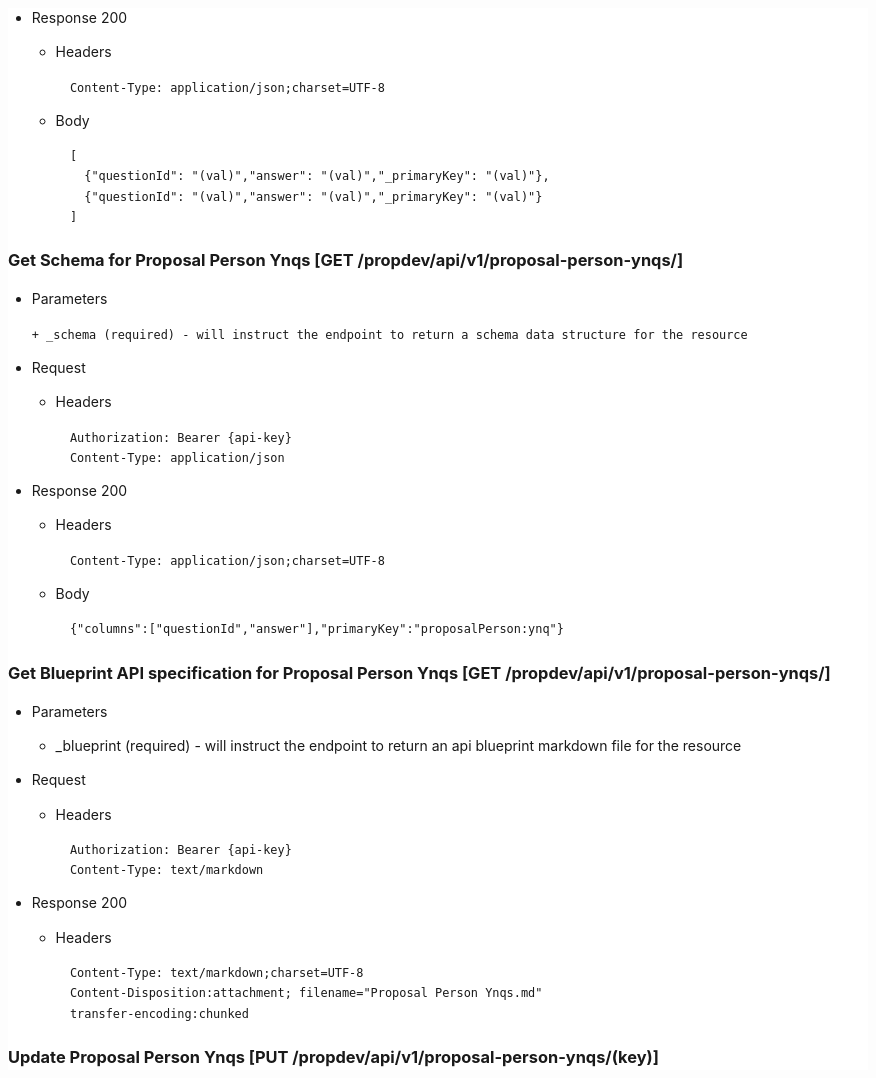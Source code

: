 + Response 200
    + Headers

            Content-Type: application/json;charset=UTF-8

    + Body
    
            [
              {"questionId": "(val)","answer": "(val)","_primaryKey": "(val)"},
              {"questionId": "(val)","answer": "(val)","_primaryKey": "(val)"}
            ]
			
### Get Schema for Proposal Person Ynqs [GET /propdev/api/v1/proposal-person-ynqs/]
	                                          
+ Parameters

      + _schema (required) - will instruct the endpoint to return a schema data structure for the resource
      
+ Request

    + Headers

            Authorization: Bearer {api-key}
            Content-Type: application/json

+ Response 200
    + Headers

            Content-Type: application/json;charset=UTF-8

    + Body
    
            {"columns":["questionId","answer"],"primaryKey":"proposalPerson:ynq"}
		
### Get Blueprint API specification for Proposal Person Ynqs [GET /propdev/api/v1/proposal-person-ynqs/]
	 
+ Parameters

     + _blueprint (required) - will instruct the endpoint to return an api blueprint markdown file for the resource
                 
+ Request

    + Headers

            Authorization: Bearer {api-key}
            Content-Type: text/markdown

+ Response 200
    + Headers

            Content-Type: text/markdown;charset=UTF-8
            Content-Disposition:attachment; filename="Proposal Person Ynqs.md"
            transfer-encoding:chunked
### Update Proposal Person Ynqs [PUT /propdev/api/v1/proposal-person-ynqs/(key)]
